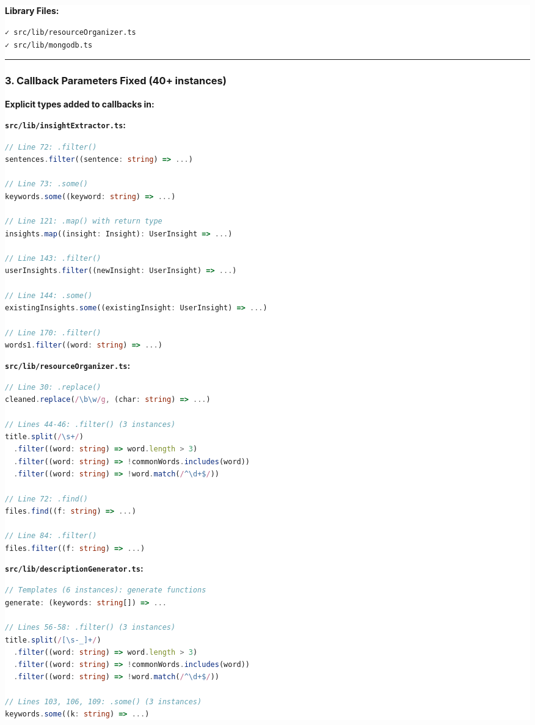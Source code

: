 **Library Files:**
```
✓ src/lib/resourceOrganizer.ts
✓ src/lib/mongodb.ts
```

---

### 3. Callback Parameters Fixed (40+ instances)

**Explicit types added to callbacks in:**

**`src/lib/insightExtractor.ts`:**
```typescript
// Line 72: .filter()
sentences.filter((sentence: string) => ...)

// Line 73: .some()
keywords.some((keyword: string) => ...)

// Line 121: .map() with return type
insights.map((insight: Insight): UserInsight => ...)

// Line 143: .filter()
userInsights.filter((newInsight: UserInsight) => ...)

// Line 144: .some()
existingInsights.some((existingInsight: UserInsight) => ...)

// Line 170: .filter()
words1.filter((word: string) => ...)
```

**`src/lib/resourceOrganizer.ts`:**
```typescript
// Line 30: .replace()
cleaned.replace(/\b\w/g, (char: string) => ...)

// Lines 44-46: .filter() (3 instances)
title.split(/\s+/)
  .filter((word: string) => word.length > 3)
  .filter((word: string) => !commonWords.includes(word))
  .filter((word: string) => !word.match(/^\d+$/))

// Line 72: .find()
files.find((f: string) => ...)

// Line 84: .filter()
files.filter((f: string) => ...)
```

**`src/lib/descriptionGenerator.ts`:**
```typescript
// Templates (6 instances): generate functions
generate: (keywords: string[]) => ...

// Lines 56-58: .filter() (3 instances)
title.split(/[\s-_]+/)
  .filter((word: string) => word.length > 3)
  .filter((word: string) => !commonWords.includes(word))
  .filter((word: string) => !word.match(/^\d+$/))

// Lines 103, 106, 109: .some() (3 instances)
keywords.some((k: string) => ...)
```
